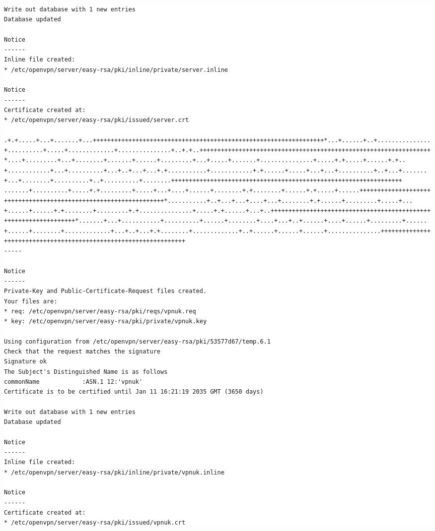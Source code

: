     Write out database with 1 new entries
    Database updated
    
    Notice
    ------
    Inline file created:
    * /etc/openvpn/server/easy-rsa/pki/inline/private/server.inline
    
    Notice
    ------
    Certificate created at:
    * /etc/openvpn/server/easy-rsa/pki/issued/server.crt
    
    .+.+.....+...+.......+...+++++++++++++++++++++++++++++++++++++++++++++++++++++++++++++++++*...+......+..+...............+..........+.....+.............+...............+..+.+..+++++++++++++++++++++++++++++++++++++++++++++++++++++++++++++++++*....+.........+...+........+.......+......+.........+...+.....+.......+...............+.....+.+.....+......+.+..+............+...+..........+...+..+...+...+.+...........+............+.+......+.....+...+...+..........+..+...+.......+...+........+..........+..+..........+........+++++++++++++++++++++++++++++++++++++++++++++++++++++++++++++++++
    .......+..........+.....+.+.........+.....+...+....+......+........+.+........+......+.+.....+......+++++++++++++++++++++++++++++++++++++++++++++++++++++++++++++++++*...........+..+...+...+....+...+........+.+......+.........+.....+...+......+......+.+........+.........+.+...............+.....+.+......+...+..+++++++++++++++++++++++++++++++++++++++++++++++++++++++++++++++++*.......+...+...........+..........+......+........+....+...+..+......+....+......+.........+......+......+........+.............+...+..+...+.+........+.............+..+......+......+......+...............+++++++++++++++++++++++++++++++++++++++++++++++++++++++++++++++++
    -----
    
    Notice
    ------
    Private-Key and Public-Certificate-Request files created.
    Your files are:
    * req: /etc/openvpn/server/easy-rsa/pki/reqs/vpnuk.req
    * key: /etc/openvpn/server/easy-rsa/pki/private/vpnuk.key
    
    Using configuration from /etc/openvpn/server/easy-rsa/pki/53577d67/temp.6.1
    Check that the request matches the signature
    Signature ok
    The Subject's Distinguished Name is as follows
    commonName            :ASN.1 12:'vpnuk'
    Certificate is to be certified until Jan 11 16:21:19 2035 GMT (3650 days)
    
    Write out database with 1 new entries
    Database updated
    
    Notice
    ------
    Inline file created:
    * /etc/openvpn/server/easy-rsa/pki/inline/private/vpnuk.inline
    
    Notice
    ------
    Certificate created at:
    * /etc/openvpn/server/easy-rsa/pki/issued/vpnuk.crt
    